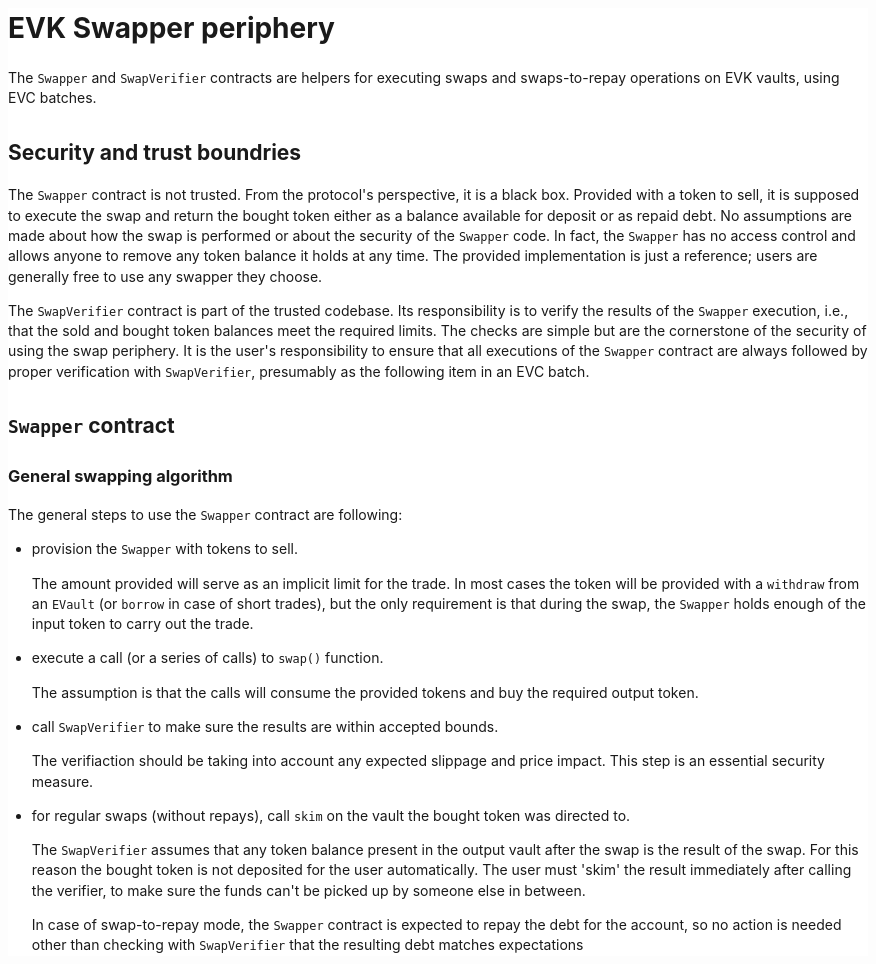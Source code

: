 # EVK Swapper periphery

The `Swapper` and `SwapVerifier` contracts are helpers for executing swaps and swaps-to-repay operations on EVK vaults, using EVC batches.

## Security and trust boundries

The `Swapper` contract is not trusted. From the protocol's perspective, it is a black box. Provided with a token to sell, it is supposed to execute the swap and return the bought token either as a balance available for deposit or as repaid debt. No assumptions are made about how the swap is performed or about the security of the `Swapper` code. In fact, the `Swapper` has no access control and allows anyone to remove any token balance it holds at any time. The provided implementation is just a reference; users are generally free to use any swapper they choose.

The `SwapVerifier` contract is part of the trusted codebase. Its responsibility is to verify the results of the `Swapper` execution, i.e., that the sold and bought token balances meet the required limits. The checks are simple but are the cornerstone of the security of using the swap periphery. It is the user's responsibility to ensure that all executions of the `Swapper` contract are always followed by proper verification with `SwapVerifier`, presumably as the following item in an EVC batch.

## `Swapper` contract

### General swapping algorithm

The general steps to use the `Swapper` contract are following:

- provision the `Swapper` with tokens to sell.

  The amount provided will serve as an implicit limit for the trade. In most cases the token will be provided with a `withdraw` from an `EVault` (or `borrow` in case of short trades), but the only requirement is that during the swap, the `Swapper` holds enough of the input token to carry out the trade.

- execute a call (or a series of calls) to `swap()` function.

  The assumption is that the calls will consume the provided tokens and buy the required output token.

- call `SwapVerifier` to make sure the results are within accepted bounds.

  The verifiaction should be taking into account any expected slippage and price impact. This step is an essential security measure.

- for regular swaps (without repays), call `skim` on the vault the bought token was directed to.

  The `SwapVerifier` assumes that any token balance present in the output vault after the swap is the result of the swap. For this reason the bought token is not deposited for the user automatically. The user must 'skim' the result immediately after calling the verifier, to make sure the funds can't be picked up by someone else in between.

  In case of swap-to-repay mode, the `Swapper` contract is expected to repay the debt for the account, so no action is needed other than checking with `SwapVerifier` that the resulting debt matches expectations 
